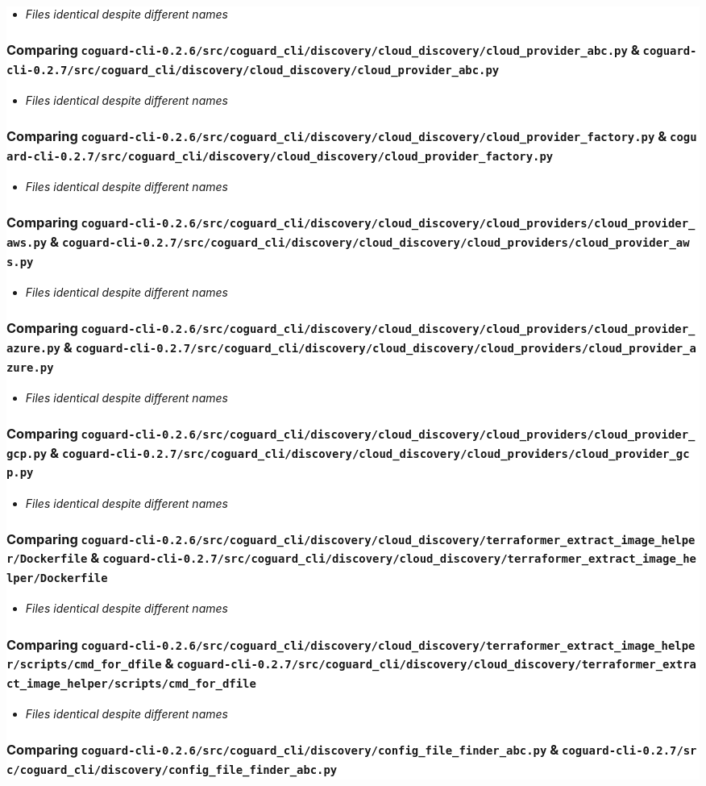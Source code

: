  * *Files identical despite different names*

### Comparing `coguard-cli-0.2.6/src/coguard_cli/discovery/cloud_discovery/cloud_provider_abc.py` & `coguard-cli-0.2.7/src/coguard_cli/discovery/cloud_discovery/cloud_provider_abc.py`

 * *Files identical despite different names*

### Comparing `coguard-cli-0.2.6/src/coguard_cli/discovery/cloud_discovery/cloud_provider_factory.py` & `coguard-cli-0.2.7/src/coguard_cli/discovery/cloud_discovery/cloud_provider_factory.py`

 * *Files identical despite different names*

### Comparing `coguard-cli-0.2.6/src/coguard_cli/discovery/cloud_discovery/cloud_providers/cloud_provider_aws.py` & `coguard-cli-0.2.7/src/coguard_cli/discovery/cloud_discovery/cloud_providers/cloud_provider_aws.py`

 * *Files identical despite different names*

### Comparing `coguard-cli-0.2.6/src/coguard_cli/discovery/cloud_discovery/cloud_providers/cloud_provider_azure.py` & `coguard-cli-0.2.7/src/coguard_cli/discovery/cloud_discovery/cloud_providers/cloud_provider_azure.py`

 * *Files identical despite different names*

### Comparing `coguard-cli-0.2.6/src/coguard_cli/discovery/cloud_discovery/cloud_providers/cloud_provider_gcp.py` & `coguard-cli-0.2.7/src/coguard_cli/discovery/cloud_discovery/cloud_providers/cloud_provider_gcp.py`

 * *Files identical despite different names*

### Comparing `coguard-cli-0.2.6/src/coguard_cli/discovery/cloud_discovery/terraformer_extract_image_helper/Dockerfile` & `coguard-cli-0.2.7/src/coguard_cli/discovery/cloud_discovery/terraformer_extract_image_helper/Dockerfile`

 * *Files identical despite different names*

### Comparing `coguard-cli-0.2.6/src/coguard_cli/discovery/cloud_discovery/terraformer_extract_image_helper/scripts/cmd_for_dfile` & `coguard-cli-0.2.7/src/coguard_cli/discovery/cloud_discovery/terraformer_extract_image_helper/scripts/cmd_for_dfile`

 * *Files identical despite different names*

### Comparing `coguard-cli-0.2.6/src/coguard_cli/discovery/config_file_finder_abc.py` & `coguard-cli-0.2.7/src/coguard_cli/discovery/config_file_finder_abc.py`
